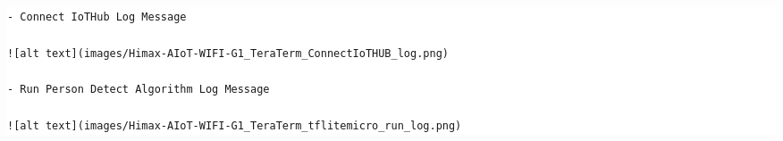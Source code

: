     - Connect IoTHub Log Message

    ![alt text](images/Himax-AIoT-WIFI-G1_TeraTerm_ConnectIoTHUB_log.png)

    - Run Person Detect Algorithm Log Message

    ![alt text](images/Himax-AIoT-WIFI-G1_TeraTerm_tflitemicro_run_log.png)
